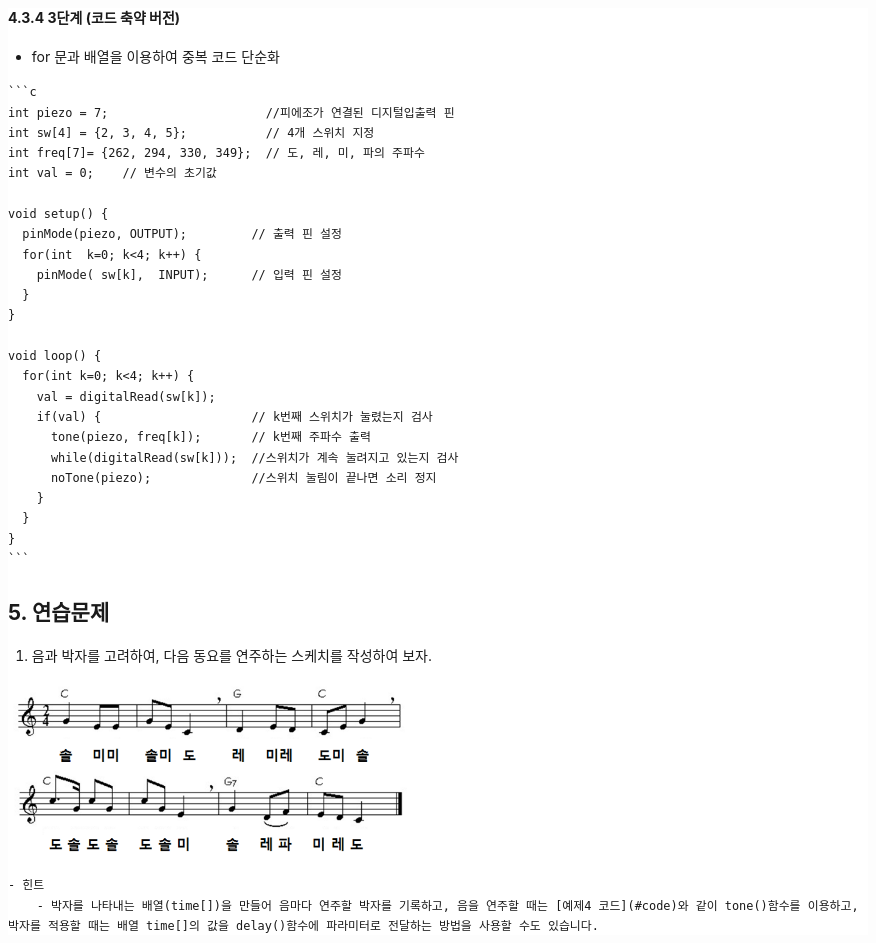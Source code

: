 
#### 4.3.4 3단계 (코드 축약 버전)
  -  for 문과 배열을 이용하여 중복 코드 단순화

    ```c
    int piezo = 7;                      //피에조가 연결된 디지털입출력 핀
    int sw[4] = {2, 3, 4, 5};           // 4개 스위치 지정
    int freq[7]= {262, 294, 330, 349};  // 도, 레, 미, 파의 주파수
    int val = 0;    // 변수의 초기값

    void setup() {
      pinMode(piezo, OUTPUT);         // 출력 핀 설정
      for(int  k=0; k<4; k++) {
        pinMode( sw[k],  INPUT);      // 입력 핀 설정
      }
    }

    void loop() {
      for(int k=0; k<4; k++) {
        val = digitalRead(sw[k]);   
        if(val) {                     // k번째 스위치가 눌렸는지 검사
          tone(piezo, freq[k]);       // k번째 주파수 출력
          while(digitalRead(sw[k]));  //스위치가 계속 눌려지고 있는지 검사
          noTone(piezo);              //스위치 눌림이 끝나면 소리 정지
        }
      }
    }
    ```

<a name="exercise"></a>
## 5. 연습문제
1. 음과 박자를 고려하여, 다음 동요를 연주하는 스케치를 작성하여 보자.
<div class="polaroid">
	    <img src="images/practice1.png" width=400>
</div>

	- 힌트
		- 박자를 나타내는 배열(time[])을 만들어 음마다 연주할 박자를 기록하고, 음을 연주할 때는 [예제4 코드](#code)와 같이 tone()함수를 이용하고, 박자를 적용할 때는 배열 time[]의 값을 delay()함수에 파라미터로 전달하는 방법을 사용할 수도 있습니다.
